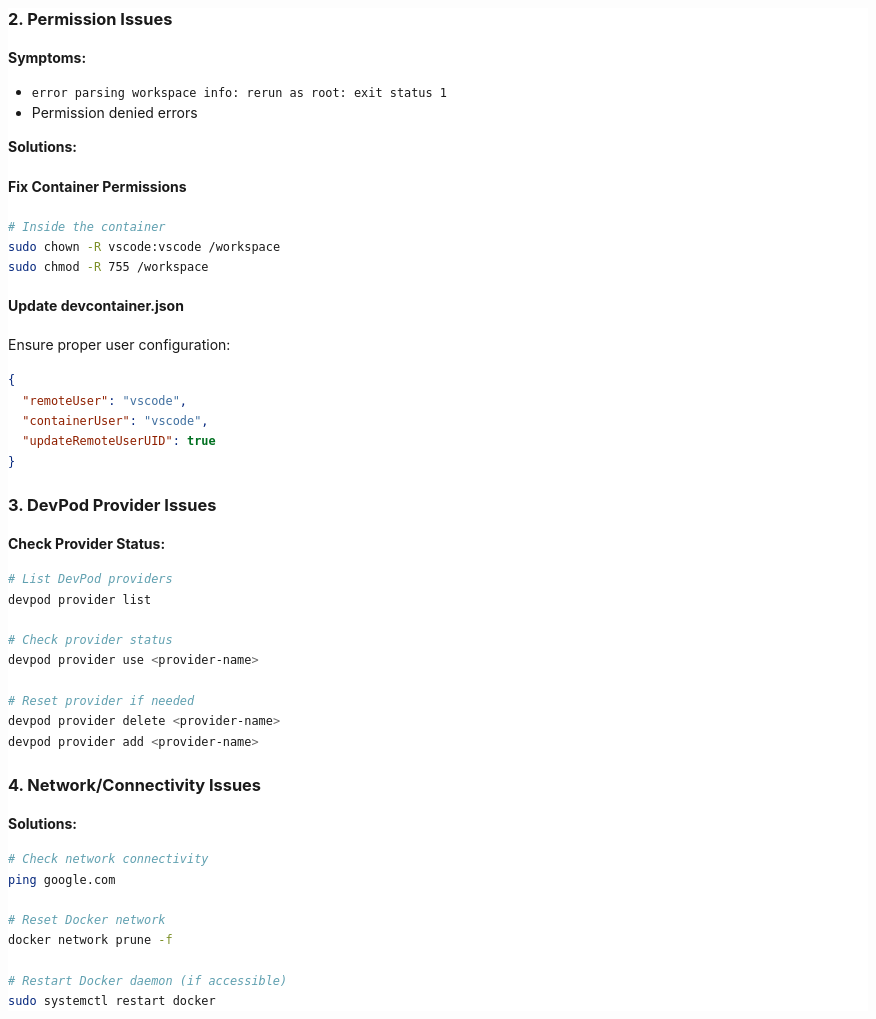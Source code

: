 ### 2. Permission Issues

**Symptoms:**
- `error parsing workspace info: rerun as root: exit status 1`
- Permission denied errors

**Solutions:**

#### Fix Container Permissions
```bash
# Inside the container
sudo chown -R vscode:vscode /workspace
sudo chmod -R 755 /workspace
```

#### Update devcontainer.json
Ensure proper user configuration:
```json
{
  "remoteUser": "vscode",
  "containerUser": "vscode",
  "updateRemoteUserUID": true
}
```

### 3. DevPod Provider Issues

**Check Provider Status:**
```bash
# List DevPod providers
devpod provider list

# Check provider status
devpod provider use <provider-name>

# Reset provider if needed
devpod provider delete <provider-name>
devpod provider add <provider-name>
```

### 4. Network/Connectivity Issues

**Solutions:**
```bash
# Check network connectivity
ping google.com

# Reset Docker network
docker network prune -f

# Restart Docker daemon (if accessible)
sudo systemctl restart docker
```
